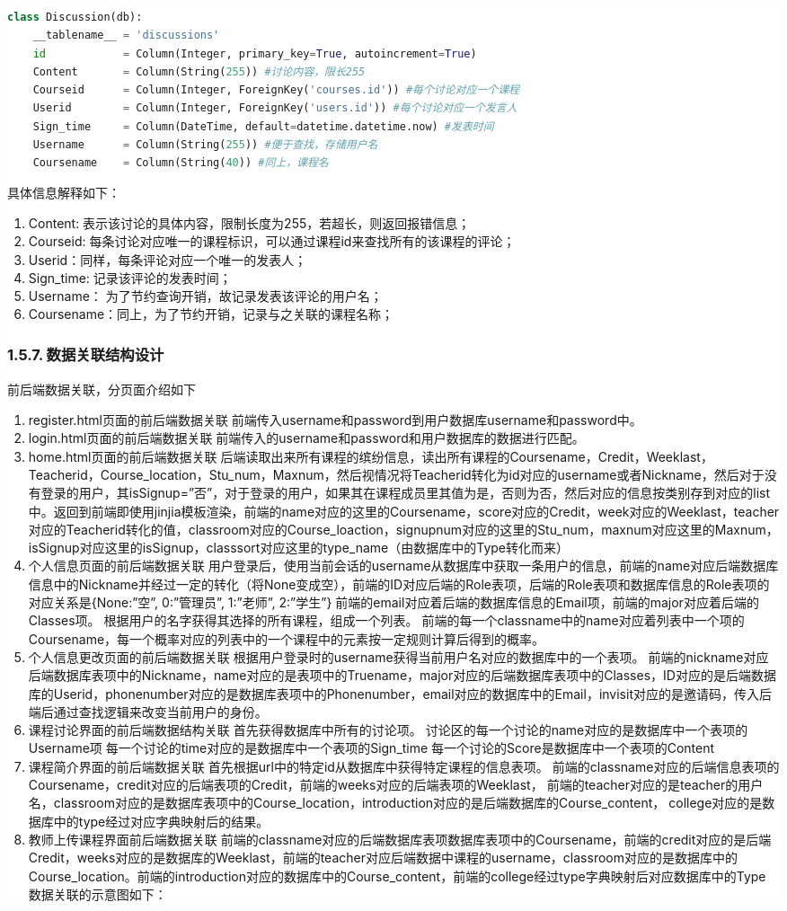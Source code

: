 ```python
class Discussion(db): 
    __tablename__ = 'discussions'
    id            = Column(Integer, primary_key=True, autoincrement=True)
    Content       = Column(String(255)) #讨论内容，限长255
    Courseid      = Column(Integer, ForeignKey('courses.id')) #每个讨论对应一个课程
    Userid        = Column(Integer, ForeignKey('users.id')) #每个讨论对应一个发言人
    Sign_time     = Column(DateTime, default=datetime.datetime.now) #发表时间
    Username      = Column(String(255)) #便于查找，存储用户名
    Coursename    = Column(String(40)) #同上，课程名
```    
具体信息解释如下：
1. Content: 表示该讨论的具体内容，限制长度为255，若超长，则返回报错信息；
1. Courseid: 每条讨论对应唯一的课程标识，可以通过课程id来查找所有的该课程的评论；
1. Userid：同样，每条评论对应一个唯一的发表人；
1. Sign_time: 记录该评论的发表时间；
1. Username： 为了节约查询开销，故记录发表该评论的用户名；
1. Coursename：同上，为了节约开销，记录与之关联的课程名称；

<a id="markdown-157-数据关联结构设计" name="157-数据关联结构设计"></a>
### 1.5.7. 数据关联结构设计
前后端数据关联，分页面介绍如下
1. register.html页面的前后端数据关联
前端传入username和password到用户数据库username和password中。
2. login.html页面的前后端数据关联
前端传入的username和password和用户数据库的数据进行匹配。
3. home.html页面的前后端数据关联 
后端读取出来所有课程的缤纷信息，读出所有课程的Coursename，Credit，Weeklast，Teacherid，Course_location，Stu_num，Maxnum，然后视情况将Teacherid转化为id对应的username或者Nickname，然后对于没有登录的用户，其isSignup=”否”，对于登录的用户，如果其在课程成员里其值为是，否则为否，然后对应的信息按类别存到对应的list中。返回到前端即使用jinjia模板渲染，前端的name对应的这里的Coursename，score对应的Credit，week对应的Weeklast，teacher对应的Teacherid转化的值，classroom对应的Course_loaction，signupnum对应的这里的Stu_num，maxnum对应这里的Maxnum，isSignup对应这里的isSignup，classsort对应这里的type_name（由数据库中的Type转化而来）
4. 个人信息页面的前后端数据关联
用户登录后，使用当前会话的username从数据库中获取一条用户的信息，前端的name对应后端数据库信息中的Nickname并经过一定的转化（将None变成空），前端的ID对应后端的Role表项，后端的Role表项和数据库信息的Role表项的对应关系是{None:”空”, 0:”管理员”, 1:”老师”, 2:”学生”}
前端的email对应着后端的数据库信息的Email项，前端的major对应着后端的Classes项。
根据用户的名字获得其选择的所有课程，组成一个列表。
前端的每一个classname中的name对应着列表中一个项的Coursename，每一个概率对应的列表中的一个课程中的元素按一定规则计算后得到的概率。
5. 个人信息更改页面的前后端数据关联
根据用户登录时的username获得当前用户名对应的数据库中的一个表项。
前端的nickname对应后端数据库表项中的Nickname，name对应的是表项中的Truename，major对应的后端数据库表项中的Classes，ID对应的是后端数据库的Userid，phonenumber对应的是数据库表项中的Phonenumber，email对应的数据库中的Email，invisit对应的是邀请码，传入后端后通过查找逻辑来改变当前用户的身份。
6. 课程讨论界面的前后端数据结构关联
首先获得数据库中所有的讨论项。
讨论区的每一个讨论的name对应的是数据库中一个表项的Username项
每一个讨论的time对应的是数据库中一个表项的Sign_time
每一个讨论的Score是数据库中一个表项的Content
7. 课程简介界面的前后端数据关联
首先根据url中的特定id从数据库中获得特定课程的信息表项。
前端的classname对应的后端信息表项的Coursename，credit对应的后端表项的Credit，前端的weeks对应的后端表项的Weeklast， 前端的teacher对应的是teacher的用户名，classroom对应的是数据库表项中的Course_location，introduction对应的是后端数据库的Course_content，
college对应的是数据库中的type经过对应字典映射后的结果。
8. 教师上传课程界面前后端数据关联
前端的classname对应的后端数据库表项数据库表项中的Coursename，前端的credit对应的是后端Credit，weeks对应的是数据库的Weeklast，前端的teacher对应后端数据中课程的username，classroom对应的是数据库中的Course_location。前端的introduction对应的数据库中的Course_content，前端的college经过type字典映射后对应数据库中的Type
数据关联的示意图如下：